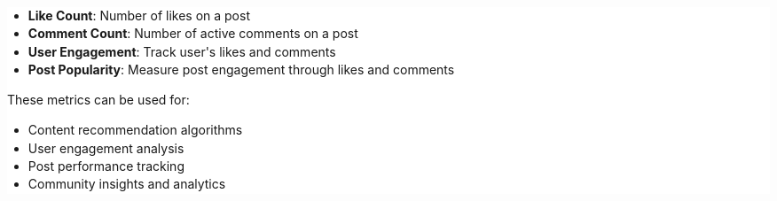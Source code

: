 - **Like Count**: Number of likes on a post
- **Comment Count**: Number of active comments on a post
- **User Engagement**: Track user's likes and comments
- **Post Popularity**: Measure post engagement through likes and comments

These metrics can be used for:
- Content recommendation algorithms
- User engagement analysis
- Post performance tracking
- Community insights and analytics
